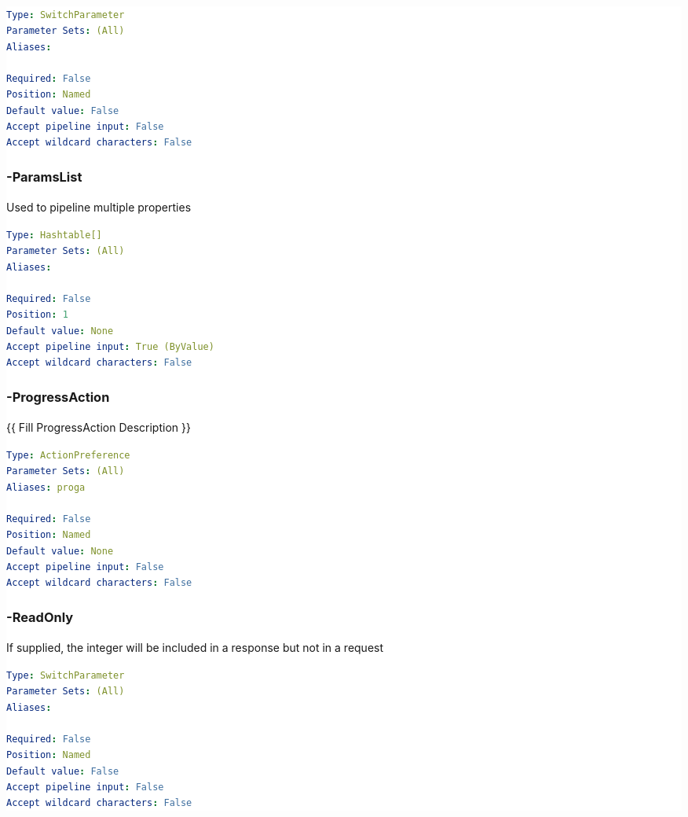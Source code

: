 ```yaml
Type: SwitchParameter
Parameter Sets: (All)
Aliases:

Required: False
Position: Named
Default value: False
Accept pipeline input: False
Accept wildcard characters: False
```

### -ParamsList
Used to pipeline multiple properties

```yaml
Type: Hashtable[]
Parameter Sets: (All)
Aliases:

Required: False
Position: 1
Default value: None
Accept pipeline input: True (ByValue)
Accept wildcard characters: False
```

### -ProgressAction
{{ Fill ProgressAction Description }}

```yaml
Type: ActionPreference
Parameter Sets: (All)
Aliases: proga

Required: False
Position: Named
Default value: None
Accept pipeline input: False
Accept wildcard characters: False
```

### -ReadOnly
If supplied, the integer will be included in a response but not in a request

```yaml
Type: SwitchParameter
Parameter Sets: (All)
Aliases:

Required: False
Position: Named
Default value: False
Accept pipeline input: False
Accept wildcard characters: False
```
